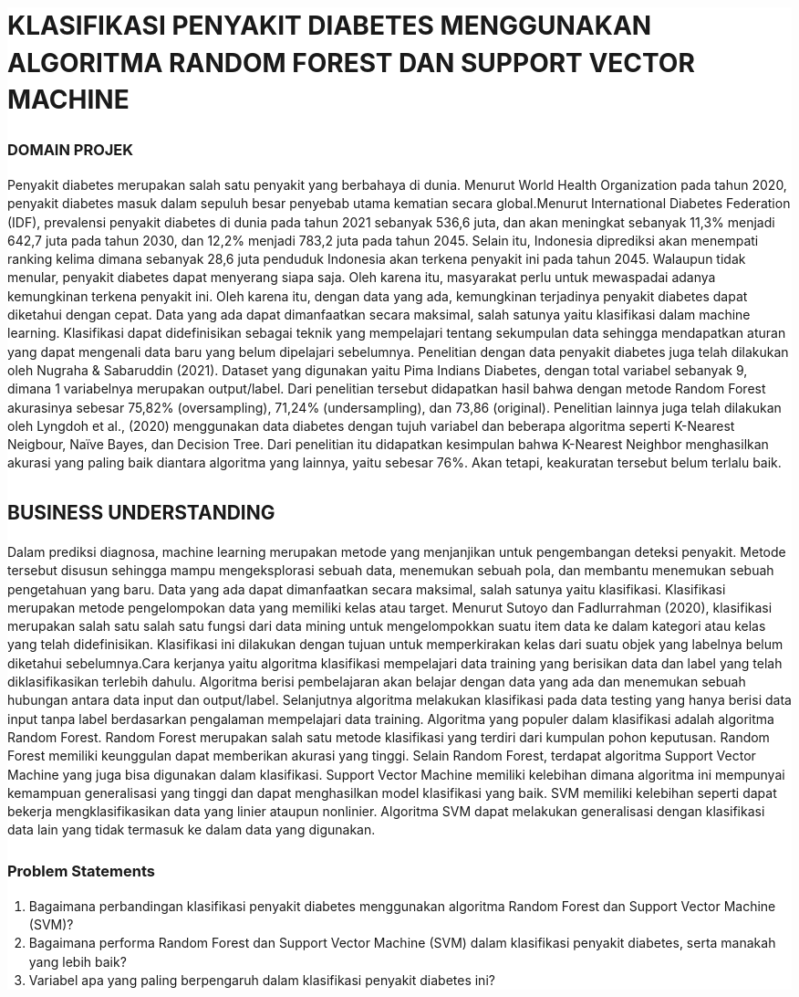 # KLASIFIKASI PENYAKIT DIABETES MENGGUNAKAN ALGORITMA RANDOM FOREST DAN SUPPORT VECTOR MACHINE


### DOMAIN PROJEK
Penyakit diabetes merupakan salah satu penyakit yang berbahaya di dunia. Menurut World Health Organization pada tahun 2020, penyakit diabetes masuk dalam sepuluh besar penyebab utama kematian secara global.Menurut International Diabetes Federation (IDF), prevalensi penyakit diabetes di dunia pada tahun 2021 sebanyak 536,6 juta, dan akan meningkat sebanyak 11,3% menjadi 642,7 juta pada tahun 2030, dan 12,2% menjadi 783,2 juta pada tahun 2045. Selain itu, Indonesia diprediksi akan menempati ranking kelima dimana sebanyak 28,6 juta penduduk Indonesia akan terkena penyakit ini pada tahun 2045.
Walaupun tidak menular, penyakit diabetes dapat menyerang siapa saja. Oleh karena itu, masyarakat perlu untuk mewaspadai adanya kemungkinan terkena penyakit ini. Oleh karena itu, dengan data yang ada, kemungkinan terjadinya penyakit diabetes dapat diketahui dengan cepat. Data yang ada dapat dimanfaatkan secara maksimal, salah satunya yaitu klasifikasi dalam machine learning. Klasifikasi dapat didefinisikan sebagai teknik yang mempelajari tentang sekumpulan data sehingga mendapatkan aturan yang dapat mengenali data baru yang belum dipelajari sebelumnya. Penelitian dengan data penyakit diabetes juga telah dilakukan oleh Nugraha & Sabaruddin (2021). Dataset yang digunakan yaitu Pima Indians Diabetes, dengan total variabel sebanyak 9, dimana 1 variabelnya merupakan output/label. Dari penelitian tersebut didapatkan hasil bahwa dengan metode Random Forest akurasinya sebesar 75,82% (oversampling), 71,24% (undersampling), dan 73,86 (original). Penelitian lainnya juga telah dilakukan oleh Lyngdoh et al., (2020) menggunakan data diabetes dengan tujuh variabel dan beberapa algoritma seperti K-Nearest Neigbour, Naïve Bayes, dan Decision Tree. Dari penelitian itu didapatkan kesimpulan bahwa K-Nearest Neighbor menghasilkan akurasi yang paling baik diantara algoritma yang lainnya, yaitu sebesar 76%. Akan tetapi, keakuratan tersebut belum terlalu baik.

## BUSINESS UNDERSTANDING
Dalam prediksi diagnosa, machine learning merupakan metode yang menjanjikan untuk pengembangan deteksi penyakit. Metode tersebut disusun sehingga mampu mengeksplorasi sebuah data, menemukan sebuah pola, dan membantu menemukan sebuah pengetahuan yang baru. Data yang ada dapat dimanfaatkan secara maksimal, salah satunya yaitu klasifikasi. Klasifikasi merupakan metode pengelompokan data yang memiliki kelas atau target. Menurut Sutoyo dan Fadlurrahman (2020), klasifikasi merupakan salah satu salah satu fungsi dari data mining untuk mengelompokkan suatu item data ke dalam kategori atau kelas yang telah didefinisikan. Klasifikasi ini dilakukan dengan tujuan untuk memperkirakan kelas dari suatu objek yang labelnya belum diketahui sebelumnya.Cara kerjanya yaitu algoritma klasifikasi mempelajari data training yang berisikan data dan label yang telah diklasifikasikan terlebih dahulu. Algoritma berisi pembelajaran akan belajar dengan data yang ada dan menemukan sebuah hubungan antara data input dan output/label. Selanjutnya algoritma melakukan klasifikasi pada data testing yang hanya berisi data input tanpa label berdasarkan pengalaman mempelajari data training. Algoritma yang populer dalam klasifikasi adalah algoritma Random Forest. Random Forest merupakan salah satu metode klasifikasi yang terdiri dari kumpulan pohon keputusan. Random Forest memiliki keunggulan  dapat memberikan akurasi yang tinggi. Selain Random Forest, terdapat algoritma Support Vector Machine yang juga bisa digunakan dalam klasifikasi. Support Vector Machine memiliki kelebihan dimana algoritma ini mempunyai kemampuan generalisasi yang tinggi dan dapat menghasilkan model klasifikasi yang baik. SVM memiliki kelebihan seperti dapat bekerja mengklasifikasikan data yang linier ataupun nonlinier. Algoritma SVM dapat melakukan generalisasi dengan klasifikasi data lain yang tidak termasuk ke dalam data yang digunakan.

### Problem Statements
1.	Bagaimana perbandingan klasifikasi penyakit diabetes menggunakan algoritma Random Forest dan Support Vector Machine (SVM)?
2.	Bagaimana performa Random Forest dan Support Vector Machine (SVM) dalam klasifikasi penyakit diabetes, serta manakah yang lebih baik?
3. Variabel apa yang paling berpengaruh dalam klasifikasi penyakit diabetes ini?
